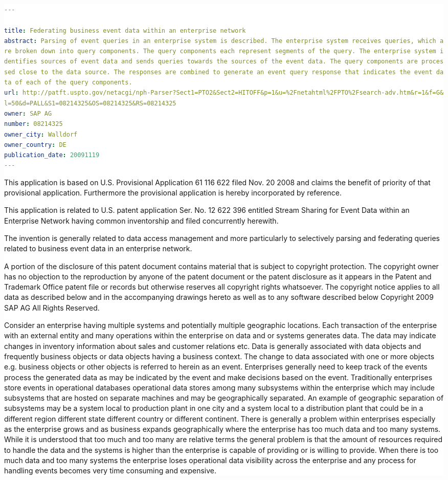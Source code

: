```yaml
---

title: Federating business event data within an enterprise network
abstract: Parsing of event queries in an enterprise system is described. The enterprise system receives queries, which are broken down into query components. The query components each represent segments of the query. The enterprise system identifies sources of event data and sends queries towards the sources of the event data. The query components are processed close to the data source. The responses are combined to generate an event query response that indicates the event data of each of the query components.
url: http://patft.uspto.gov/netacgi/nph-Parser?Sect1=PTO2&Sect2=HITOFF&p=1&u=%2Fnetahtml%2FPTO%2Fsearch-adv.htm&r=1&f=G&l=50&d=PALL&S1=08214325&OS=08214325&RS=08214325
owner: SAP AG
number: 08214325
owner_city: Walldorf
owner_country: DE
publication_date: 20091119
---
```

This application is based on U.S. Provisional Application 61 116 622 filed Nov. 20 2008 and claims the benefit of priority of that provisional application. Furthermore the provisional application is hereby incorporated by reference.

This application is related to U.S. patent application Ser. No. 12 622 396 entitled Stream Sharing for Event Data within an Enterprise Network having common inventorship and filed concurrently herewith.

The invention is generally related to data access management and more particularly to selectively parsing and federating queries related to business event data in an enterprise network.

A portion of the disclosure of this patent document contains material that is subject to copyright protection. The copyright owner has no objection to the reproduction by anyone of the patent document or the patent disclosure as it appears in the Patent and Trademark Office patent file or records but otherwise reserves all copyright rights whatsoever. The copyright notice applies to all data as described below and in the accompanying drawings hereto as well as to any software described below Copyright 2009 SAP AG All Rights Reserved.

Consider an enterprise having multiple systems and potentially multiple geographic locations. Each transaction of the enterprise with an external entity and many operations within the enterprise on data and or systems generates data. The data may indicate changes in inventory information about sales and customer relations etc. Data is generally associated with data objects and frequently business objects or data objects having a business context. The change to data associated with one or more objects e.g. business objects or other objects is referred to herein as an event. Enterprises generally need to keep track of the events process the generated data as may be indicated by the event and make decisions based on the event. Traditionally enterprises store events in operational databases operational data stores among many subsystems within the enterprise which may include subsystems that are hosted on separate machines and may be geographically separated. An example of geographic separation of subsystems may be a system local to production plant in one city and a system local to a distribution plant that could be in a different region different state different country or different continent. There is generally a problem within enterprises especially as the enterprise grows and as business expands geographically where the enterprise has too much data and too many systems. While it is understood that too much and too many are relative terms the general problem is that the amount of resources required to handle the data and the systems is higher than the enterprise is capable of providing or is willing to provide. When there is too much data and too many systems the enterprise loses operational data visibility across the enterprise and any process for handling events becomes very time consuming and expensive.
